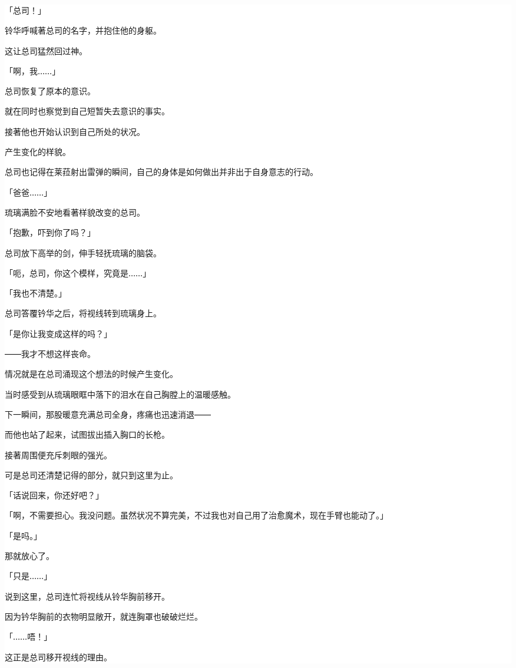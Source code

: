「总司！」

铃华呼喊著总司的名字，并抱住他的身躯。

这让总司猛然回过神。

「啊，我……」

总司恢复了原本的意识。

就在同时也察觉到自己短暂失去意识的事实。

接著他也开始认识到自己所处的状况。

产生变化的样貌。

总司也记得在莱菈射出雷弹的瞬间，自己的身体是如何做出并非出于自身意志的行动。

「爸爸……」

琉璃满脸不安地看著样貌改变的总司。

「抱歉，吓到你了吗？」

总司放下高举的剑，伸手轻抚琉璃的脑袋。

「呃，总司，你这个模样，究竟是……」

「我也不清楚。」

总司答覆钤华之后，将视线转到琉璃身上。

「是你让我变成这样的吗？」

——我才不想这样丧命。

情况就是在总司涌现这个想法的时候产生变化。

当时感受到从琉璃眼眶中落下的泪水在自己胸膛上的温暖感触。

下一瞬间，那股暖意充满总司全身，疼痛也迅速消退——

而他也站了起来，试图拔出插入胸口的长枪。

接著周围便充斥刺眼的强光。

可是总司还清楚记得的部分，就只到这里为止。

「话说回来，你还好吧？」

「啊，不需要担心。我没问题。虽然状况不算完美，不过我也对自己用了治愈魔术，现在手臂也能动了。」

「是吗。」

那就放心了。

「只是……」

说到这里，总司连忙将视线从铃华胸前移开。

因为钤华胸前的衣物明显敞开，就连胸罩也破破烂烂。

「……唔！」

这正是总司移开视线的理由。
